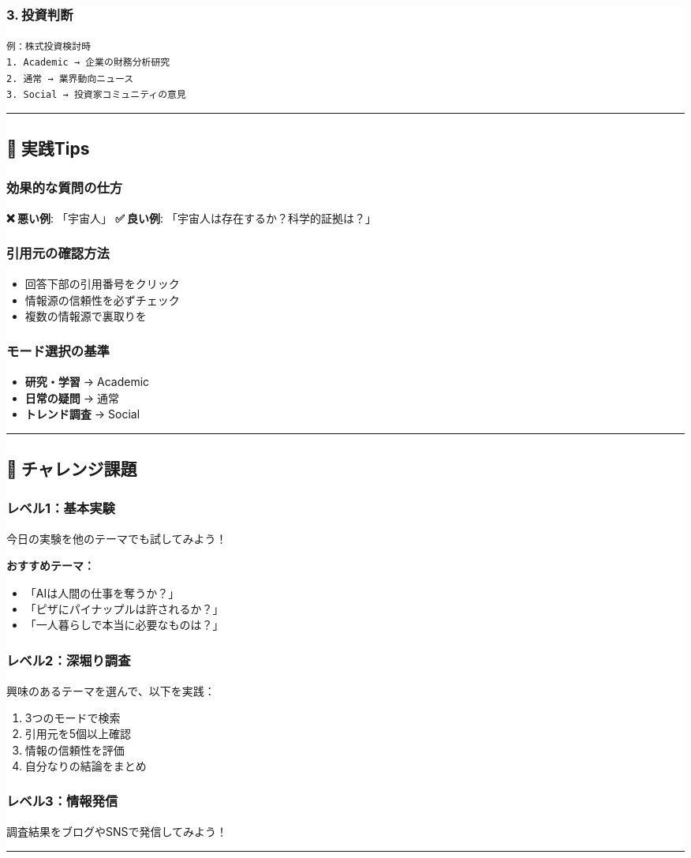 ### 3. 投資判断
```
例：株式投資検討時
1. Academic → 企業の財務分析研究
2. 通常 → 業界動向ニュース
3. Social → 投資家コミュニティの意見
```

---

## 📱 実践Tips

### 効果的な質問の仕方
**❌ 悪い例**: 「宇宙人」
**✅ 良い例**: 「宇宙人は存在するか？科学的証拠は？」

### 引用元の確認方法
- 回答下部の引用番号をクリック
- 情報源の信頼性を必ずチェック
- 複数の情報源で裏取りを

### モード選択の基準
- **研究・学習** → Academic
- **日常の疑問** → 通常
- **トレンド調査** → Social

---

## 🎯 チャレンジ課題

### レベル1：基本実験
今日の実験を他のテーマでも試してみよう！

**おすすめテーマ：**
- 「AIは人間の仕事を奪うか？」
- 「ピザにパイナップルは許されるか？」
- 「一人暮らしで本当に必要なものは？」

### レベル2：深堀り調査
興味のあるテーマを選んで、以下を実践：

1. 3つのモードで検索
2. 引用元を5個以上確認
3. 情報の信頼性を評価
4. 自分なりの結論をまとめ

### レベル3：情報発信
調査結果をブログやSNSで発信してみよう！

---
